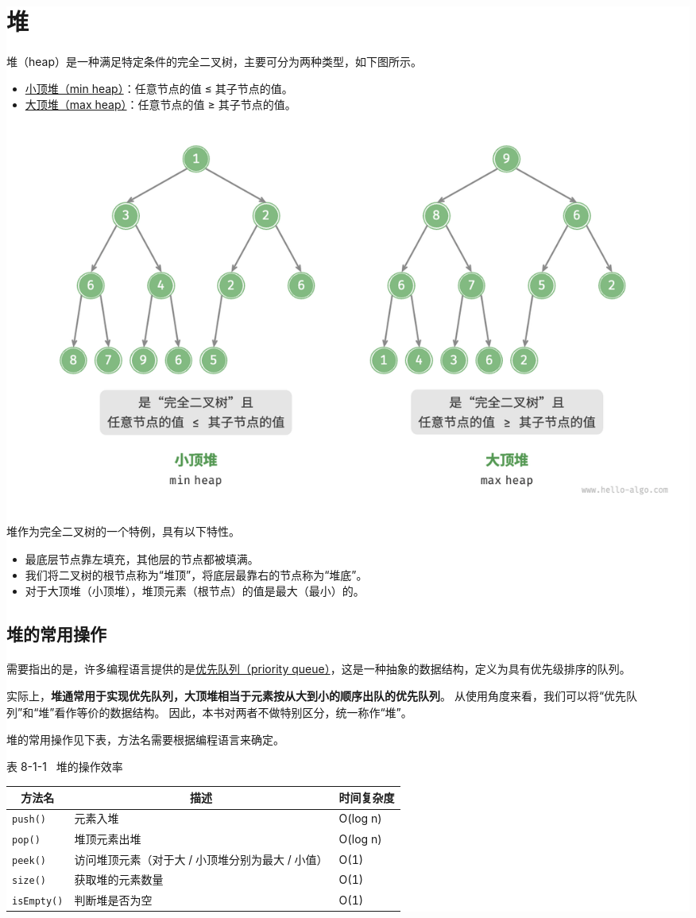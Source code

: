 # 堆

堆（heap）是一种满足特定条件的完全二叉树，主要可分为两种类型，如下图所示。

- <u>小顶堆（min heap）</u>：任意节点的值 &le; 其子节点的值。
- <u>大顶堆（max heap）</u>：任意节点的值 &ge; 其子节点的值。

![小顶堆与大顶堆](img/08/01/min_heap_and_max_heap.png)

堆作为完全二叉树的一个特例，具有以下特性。

- 最底层节点靠左填充，其他层的节点都被填满。
- 我们将二叉树的根节点称为“堆顶”，将底层最靠右的节点称为“堆底”。
- 对于大顶堆（小顶堆），堆顶元素（根节点）的值是最大（最小）的。

## 堆的常用操作

需要指出的是，许多编程语言提供的是<u>优先队列（priority queue）</u>，这是一种抽象的数据结构，定义为具有优先级排序的队列。

实际上，**堆通常用于实现优先队列，大顶堆相当于元素按从大到小的顺序出队的优先队列**。
从使用角度来看，我们可以将“优先队列”和“堆”看作等价的数据结构。
因此，本书对两者不做特别区分，统一称作“堆”。

堆的常用操作见下表，方法名需要根据编程语言来确定。

表 8-1-1 &nbsp; 堆的操作效率

| 方法名         | 描述                          | 时间复杂度    |
|-------------|-----------------------------|----------|
| `push()`    | 元素入堆                        | O(log n) |
| `pop()`     | 堆顶元素出堆                      | O(log n) |
| `peek()`    | 访问堆顶元素（对于大 / 小顶堆分别为最大 / 小值） | O(1)     |
| `size()`    | 获取堆的元素数量                    | O(1)     |
| `isEmpty()` | 判断堆是否为空                     | O(1)     |
